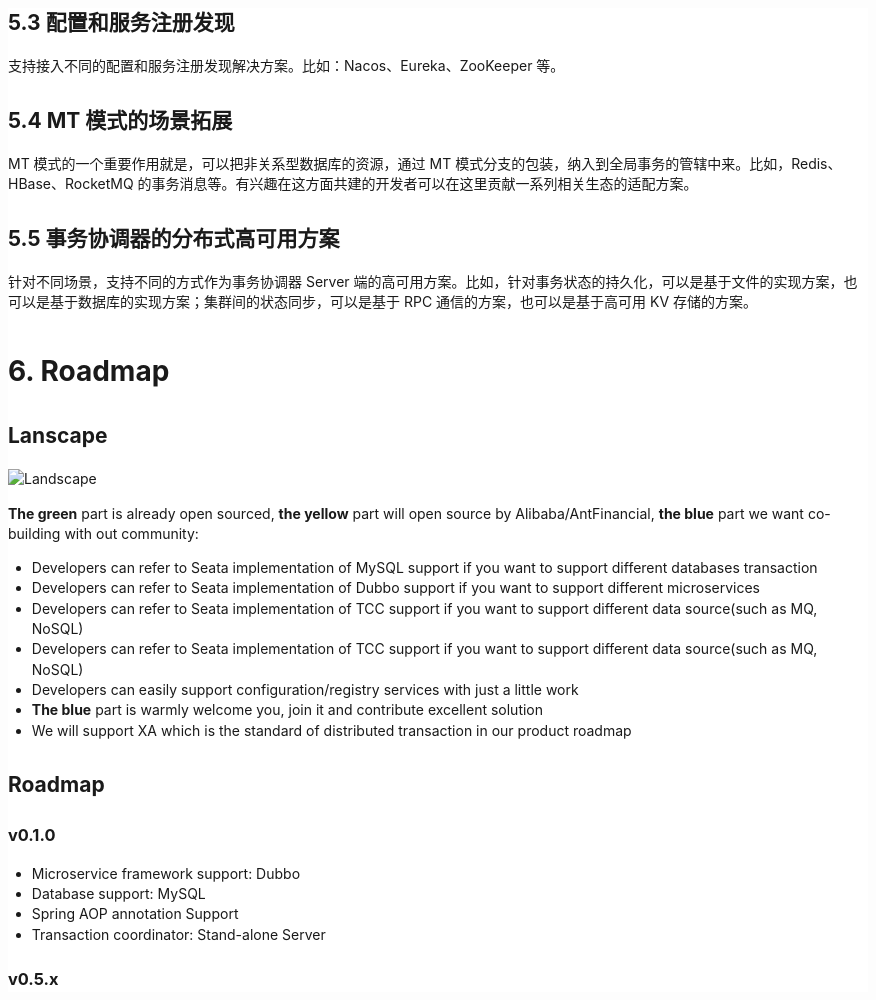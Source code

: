 ## 5.3 配置和服务注册发现

支持接入不同的配置和服务注册发现解决方案。比如：Nacos、Eureka、ZooKeeper 等。

## 5.4 MT 模式的场景拓展

MT 模式的一个重要作用就是，可以把非关系型数据库的资源，通过 MT 模式分支的包装，纳入到全局事务的管辖中来。比如，Redis、HBase、RocketMQ 的事务消息等。有兴趣在这方面共建的开发者可以在这里贡献一系列相关生态的适配方案。

## 5.5 事务协调器的分布式高可用方案

针对不同场景，支持不同的方式作为事务协调器 Server 端的高可用方案。比如，针对事务状态的持久化，可以是基于文件的实现方案，也可以是基于数据库的实现方案；集群间的状态同步，可以是基于 RPC 通信的方案，也可以是基于高可用 KV 存储的方案。

# 6. Roadmap

## Lanscape

![Landscape](https://upload-images.jianshu.io/upload_images/4420767-9500ecbd9a6a865b.png?imageMogr2/auto-orient/strip%7CimageView2/2/w/1240)



**The green** part is already open sourced, **the yellow** part will open source by Alibaba/AntFinancial, **the blue** part we want co-building with out community:

- Developers can refer to Seata implementation of MySQL support if you want to support different databases transaction
- Developers can refer to Seata implementation of Dubbo support if you want to support different microservices
- Developers can refer to Seata implementation of TCC support if you want to support different data source(such as MQ, NoSQL)
- Developers can refer to Seata implementation of TCC support if you want to support different data source(such as MQ, NoSQL)
- Developers can easily support configuration/registry services with just a little work
- **The blue** part is warmly welcome you, join it and contribute excellent solution
- We will support XA which is the standard of distributed transaction in our product roadmap

## Roadmap


### v0.1.0

- Microservice framework support: Dubbo
- Database support: MySQL
- Spring AOP annotation Support
- Transaction coordinator: Stand-alone Server


### v0.5.x
